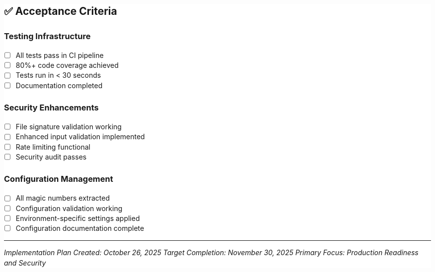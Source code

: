 ## ✅ Acceptance Criteria

### Testing Infrastructure
- [ ] All tests pass in CI pipeline
- [ ] 80%+ code coverage achieved
- [ ] Tests run in < 30 seconds
- [ ] Documentation completed

### Security Enhancements
- [ ] File signature validation working
- [ ] Enhanced input validation implemented
- [ ] Rate limiting functional
- [ ] Security audit passes

### Configuration Management
- [ ] All magic numbers extracted
- [ ] Configuration validation working
- [ ] Environment-specific settings applied
- [ ] Configuration documentation complete

---

*Implementation Plan Created: October 26, 2025*
*Target Completion: November 30, 2025*
*Primary Focus: Production Readiness and Security*
